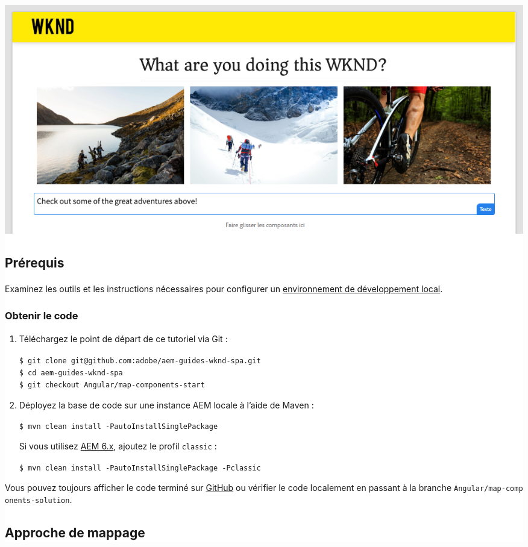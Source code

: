 ![Exemple de création finale de chapitre.](./assets/map-components/final-page.png)

## Prérequis

Examinez les outils et les instructions nécessaires pour configurer un [environnement de développement local](overview.md#local-dev-environment).

### Obtenir le code

1. Téléchargez le point de départ de ce tutoriel via Git :

   ```shell
   $ git clone git@github.com:adobe/aem-guides-wknd-spa.git
   $ cd aem-guides-wknd-spa
   $ git checkout Angular/map-components-start
   ```

2. Déployez la base de code sur une instance AEM locale à l’aide de Maven :

   ```shell
   $ mvn clean install -PautoInstallSinglePackage
   ```

   Si vous utilisez [AEM 6.x](overview.md#compatibility), ajoutez le profil `classic` :

   ```shell
   $ mvn clean install -PautoInstallSinglePackage -Pclassic
   ```

Vous pouvez toujours afficher le code terminé sur [GitHub](https://github.com/adobe/aem-guides-wknd-spa/tree/Angular/map-components-solution) ou vérifier le code localement en passant à la branche `Angular/map-components-solution`.

## Approche de mappage
